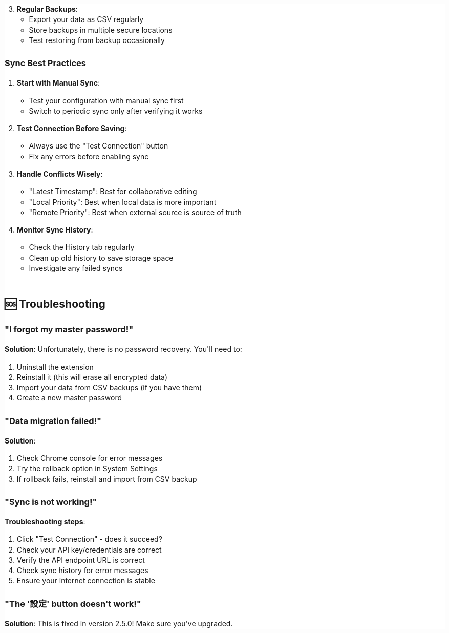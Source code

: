 3. **Regular Backups**:
   - Export your data as CSV regularly
   - Store backups in multiple secure locations
   - Test restoring from backup occasionally

### Sync Best Practices
1. **Start with Manual Sync**:
   - Test your configuration with manual sync first
   - Switch to periodic sync only after verifying it works

2. **Test Connection Before Saving**:
   - Always use the "Test Connection" button
   - Fix any errors before enabling sync

3. **Handle Conflicts Wisely**:
   - "Latest Timestamp": Best for collaborative editing
   - "Local Priority": Best when local data is more important
   - "Remote Priority": Best when external source is source of truth

4. **Monitor Sync History**:
   - Check the History tab regularly
   - Clean up old history to save storage space
   - Investigate any failed syncs

---

## 🆘 Troubleshooting

### "I forgot my master password!"
**Solution**: Unfortunately, there is no password recovery. You'll need to:
1. Uninstall the extension
2. Reinstall it (this will erase all encrypted data)
3. Import your data from CSV backups (if you have them)
4. Create a new master password

### "Data migration failed!"
**Solution**:
1. Check Chrome console for error messages
2. Try the rollback option in System Settings
3. If rollback fails, reinstall and import from CSV backup

### "Sync is not working!"
**Troubleshooting steps**:
1. Click "Test Connection" - does it succeed?
2. Check your API key/credentials are correct
3. Verify the API endpoint URL is correct
4. Check sync history for error messages
5. Ensure your internet connection is stable

### "The '設定' button doesn't work!"
**Solution**: This is fixed in version 2.5.0! Make sure you've upgraded.
